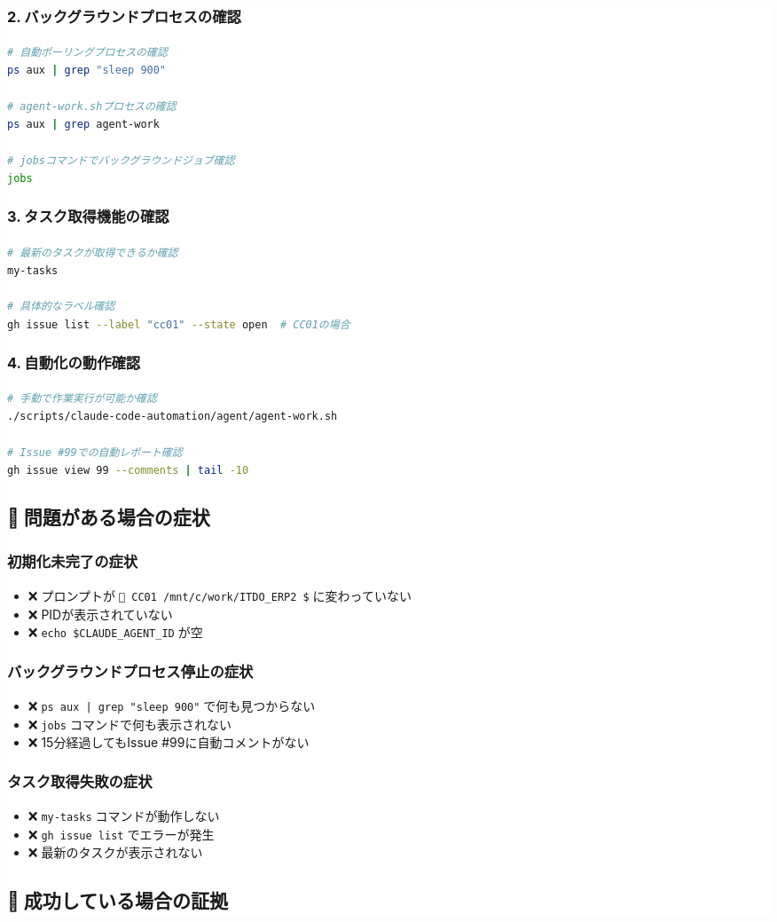 ### 2. バックグラウンドプロセスの確認
```bash
# 自動ポーリングプロセスの確認
ps aux | grep "sleep 900"

# agent-work.shプロセスの確認
ps aux | grep agent-work

# jobsコマンドでバックグラウンドジョブ確認
jobs
```

### 3. タスク取得機能の確認
```bash
# 最新のタスクが取得できるか確認
my-tasks

# 具体的なラベル確認
gh issue list --label "cc01" --state open  # CC01の場合
```

### 4. 自動化の動作確認
```bash
# 手動で作業実行が可能か確認
./scripts/claude-code-automation/agent/agent-work.sh

# Issue #99での自動レポート確認
gh issue view 99 --comments | tail -10
```

## 🚨 問題がある場合の症状

### 初期化未完了の症状
- ❌ プロンプトが `🤖 CC01 /mnt/c/work/ITDO_ERP2 $` に変わっていない
- ❌ PIDが表示されていない
- ❌ `echo $CLAUDE_AGENT_ID` が空

### バックグラウンドプロセス停止の症状
- ❌ `ps aux | grep "sleep 900"` で何も見つからない
- ❌ `jobs` コマンドで何も表示されない
- ❌ 15分経過してもIssue #99に自動コメントがない

### タスク取得失敗の症状
- ❌ `my-tasks` コマンドが動作しない
- ❌ `gh issue list` でエラーが発生
- ❌ 最新のタスクが表示されない

## 🎯 成功している場合の証拠
